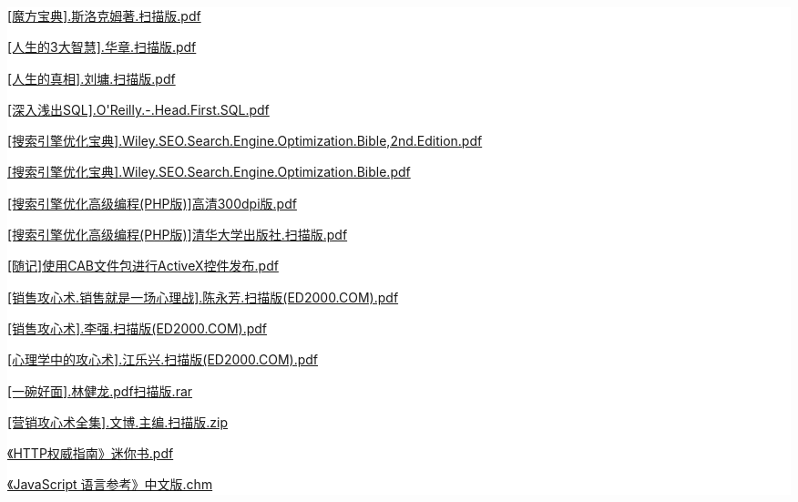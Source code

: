 [[魔方宝典].斯洛克姆著.扫描版.pdf](https://voluble-croquembouche-d321dc.netlify.app/?s=%5B%E9%AD%94%E6%96%B9%E5%AE%9D%E5%85%B8%5D.%E6%96%AF%E6%B4%9B%E5%85%8B%E5%A7%86%E8%91%97.%E6%89%AB%E6%8F%8F%E7%89%88.pdf)

[[人生的3大智慧].华章.扫描版.pdf](https://voluble-croquembouche-d321dc.netlify.app/?s=%5B%E4%BA%BA%E7%94%9F%E7%9A%843%E5%A4%A7%E6%99%BA%E6%85%A7%5D.%E5%8D%8E%E7%AB%A0.%E6%89%AB%E6%8F%8F%E7%89%88.pdf)

[[人生的真相].刘墉.扫描版.pdf](https://voluble-croquembouche-d321dc.netlify.app/?s=%5B%E4%BA%BA%E7%94%9F%E7%9A%84%E7%9C%9F%E7%9B%B8%5D.%E5%88%98%E5%A2%89.%E6%89%AB%E6%8F%8F%E7%89%88.pdf)

[[深入浅出SQL].O'Reilly.-.Head.First.SQL.pdf](https://voluble-croquembouche-d321dc.netlify.app/?s=%5B%E6%B7%B1%E5%85%A5%E6%B5%85%E5%87%BASQL%5D.O%27Reilly.-.Head.First.SQL.pdf)

[[搜索引擎优化宝典].Wiley.SEO.Search.Engine.Optimization.Bible,2nd.Edition.pdf](https://voluble-croquembouche-d321dc.netlify.app/?s=%5B%E6%90%9C%E7%B4%A2%E5%BC%95%E6%93%8E%E4%BC%98%E5%8C%96%E5%AE%9D%E5%85%B8%5D.Wiley.SEO.Search.Engine.Optimization.Bible%2C2nd.Edition.pdf)

[[搜索引擎优化宝典].Wiley.SEO.Search.Engine.Optimization.Bible.pdf](https://voluble-croquembouche-d321dc.netlify.app/?s=%5B%E6%90%9C%E7%B4%A2%E5%BC%95%E6%93%8E%E4%BC%98%E5%8C%96%E5%AE%9D%E5%85%B8%5D.Wiley.SEO.Search.Engine.Optimization.Bible.pdf)

[[搜索引擎优化高级编程(PHP版)]高清300dpi版.pdf](https://voluble-croquembouche-d321dc.netlify.app/?s=%5B%E6%90%9C%E7%B4%A2%E5%BC%95%E6%93%8E%E4%BC%98%E5%8C%96%E9%AB%98%E7%BA%A7%E7%BC%96%E7%A8%8B%28PHP%E7%89%88%29%5D%E9%AB%98%E6%B8%85300dpi%E7%89%88.pdf)

[[搜索引擎优化高级编程(PHP版)]清华大学出版社.扫描版.pdf](https://voluble-croquembouche-d321dc.netlify.app/?s=%5B%E6%90%9C%E7%B4%A2%E5%BC%95%E6%93%8E%E4%BC%98%E5%8C%96%E9%AB%98%E7%BA%A7%E7%BC%96%E7%A8%8B%28PHP%E7%89%88%29%5D%E6%B8%85%E5%8D%8E%E5%A4%A7%E5%AD%A6%E5%87%BA%E7%89%88%E7%A4%BE.%E6%89%AB%E6%8F%8F%E7%89%88.pdf)

[[随记]使用CAB文件包进行ActiveX控件发布.pdf](https://voluble-croquembouche-d321dc.netlify.app/?s=%5B%E9%9A%8F%E8%AE%B0%5D%E4%BD%BF%E7%94%A8CAB%E6%96%87%E4%BB%B6%E5%8C%85%E8%BF%9B%E8%A1%8CActiveX%E6%8E%A7%E4%BB%B6%E5%8F%91%E5%B8%83.pdf)

[[销售攻心术.销售就是一场心理战].陈永芳.扫描版(ED2000.COM).pdf](https://voluble-croquembouche-d321dc.netlify.app/?s=%5B%E9%94%80%E5%94%AE%E6%94%BB%E5%BF%83%E6%9C%AF.%E9%94%80%E5%94%AE%E5%B0%B1%E6%98%AF%E4%B8%80%E5%9C%BA%E5%BF%83%E7%90%86%E6%88%98%5D.%E9%99%88%E6%B0%B8%E8%8A%B3.%E6%89%AB%E6%8F%8F%E7%89%88%28ED2000.COM%29.pdf)

[[销售攻心术].李强.扫描版(ED2000.COM).pdf](https://voluble-croquembouche-d321dc.netlify.app/?s=%5B%E9%94%80%E5%94%AE%E6%94%BB%E5%BF%83%E6%9C%AF%5D.%E6%9D%8E%E5%BC%BA.%E6%89%AB%E6%8F%8F%E7%89%88%28ED2000.COM%29.pdf)

[[心理学中的攻心术].江乐兴.扫描版(ED2000.COM).pdf](https://voluble-croquembouche-d321dc.netlify.app/?s=%5B%E5%BF%83%E7%90%86%E5%AD%A6%E4%B8%AD%E7%9A%84%E6%94%BB%E5%BF%83%E6%9C%AF%5D.%E6%B1%9F%E4%B9%90%E5%85%B4.%E6%89%AB%E6%8F%8F%E7%89%88%28ED2000.COM%29.pdf)

[[一碗好面].林健龙.pdf扫描版.rar](https://voluble-croquembouche-d321dc.netlify.app/?s=%5B%E4%B8%80%E7%A2%97%E5%A5%BD%E9%9D%A2%5D.%E6%9E%97%E5%81%A5%E9%BE%99.pdf%E6%89%AB%E6%8F%8F%E7%89%88.rar)

[[营销攻心术全集].文博.主编.扫描版.zip](https://voluble-croquembouche-d321dc.netlify.app/?s=%5B%E8%90%A5%E9%94%80%E6%94%BB%E5%BF%83%E6%9C%AF%E5%85%A8%E9%9B%86%5D.%E6%96%87%E5%8D%9A.%E4%B8%BB%E7%BC%96.%E6%89%AB%E6%8F%8F%E7%89%88.zip)

[《HTTP权威指南》迷你书.pdf](https://voluble-croquembouche-d321dc.netlify.app/?s=%E3%80%8AHTTP%E6%9D%83%E5%A8%81%E6%8C%87%E5%8D%97%E3%80%8B%E8%BF%B7%E4%BD%A0%E4%B9%A6.pdf)

[《JavaScript 语言参考》中文版.chm](https://voluble-croquembouche-d321dc.netlify.app/?s=%E3%80%8AJavaScript+%E8%AF%AD%E8%A8%80%E5%8F%82%E8%80%83%E3%80%8B%E4%B8%AD%E6%96%87%E7%89%88.chm)
